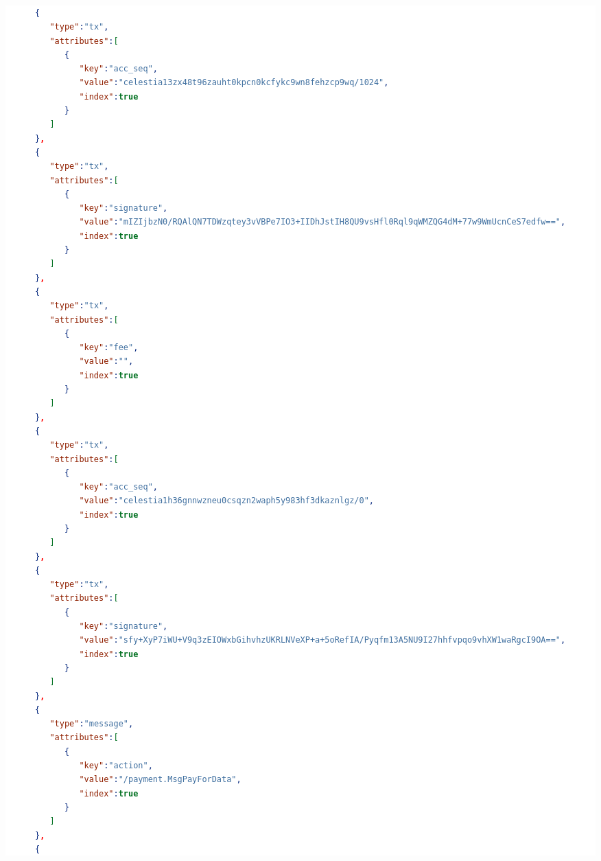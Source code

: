 ```json
      {
         "type":"tx",
         "attributes":[
            {
               "key":"acc_seq",
               "value":"celestia13zx48t96zauht0kpcn0kcfykc9wn8fehzcp9wq/1024",
               "index":true
            }
         ]
      },
      {
         "type":"tx",
         "attributes":[
            {
               "key":"signature",
               "value":"mIZIjbzN0/RQAlQN7TDWzqtey3vVBPe7IO3+IIDhJstIH8QU9vsHfl0Rql9qWMZQG4dM+77w9WmUcnCeS7edfw==",
               "index":true
            }
         ]
      },
      {
         "type":"tx",
         "attributes":[
            {
               "key":"fee",
               "value":"",
               "index":true
            }
         ]
      },
      {
         "type":"tx",
         "attributes":[
            {
               "key":"acc_seq",
               "value":"celestia1h36gnnwzneu0csqzn2waph5y983hf3dkaznlgz/0",
               "index":true
            }
         ]
      },
      {
         "type":"tx",
         "attributes":[
            {
               "key":"signature",
               "value":"sfy+XyP7iWU+V9q3zEIOWxbGihvhzUKRLNVeXP+a+5oRefIA/Pyqfm13A5NU9I27hhfvpqo9vhXW1waRgcI9OA==",
               "index":true
            }
         ]
      },
      {
         "type":"message",
         "attributes":[
            {
               "key":"action",
               "value":"/payment.MsgPayForData",
               "index":true
            }
         ]
      },
      {
```